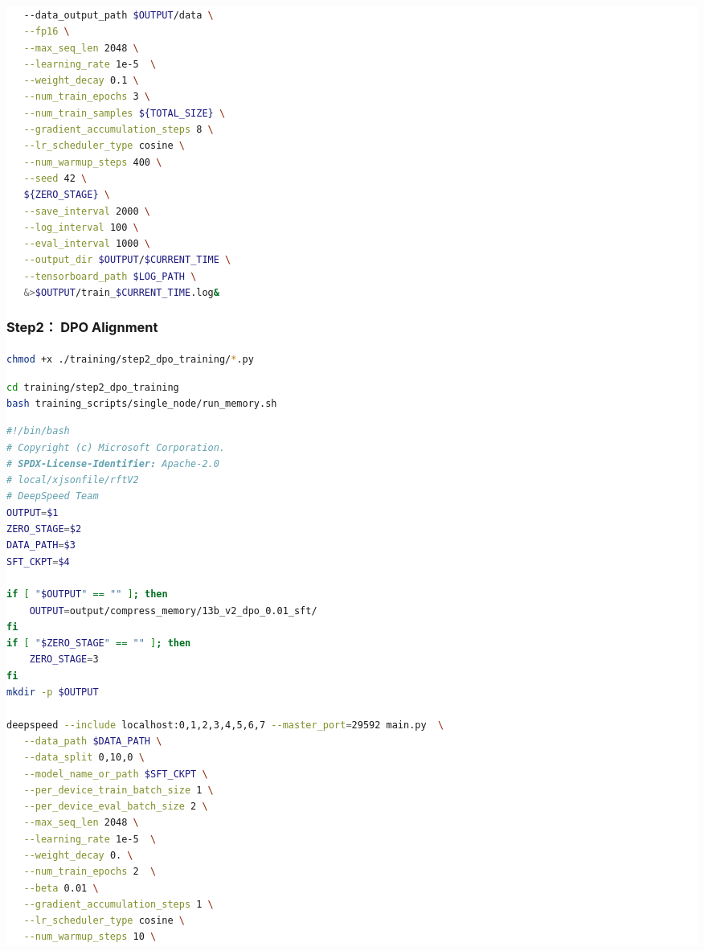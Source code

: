 ```bash
   --data_output_path $OUTPUT/data \
   --fp16 \
   --max_seq_len 2048 \
   --learning_rate 1e-5  \
   --weight_decay 0.1 \
   --num_train_epochs 3 \
   --num_train_samples ${TOTAL_SIZE} \
   --gradient_accumulation_steps 8 \
   --lr_scheduler_type cosine \
   --num_warmup_steps 400 \
   --seed 42 \
   ${ZERO_STAGE} \
   --save_interval 2000 \
   --log_interval 100 \
   --eval_interval 1000 \
   --output_dir $OUTPUT/$CURRENT_TIME \
   --tensorboard_path $LOG_PATH \
   &>$OUTPUT/train_$CURRENT_TIME.log&
```


### **Step2： DPO Alignment**

```bash
chmod +x ./training/step2_dpo_training/*.py
```

```bash
cd training/step2_dpo_training
bash training_scripts/single_node/run_memory.sh
```

```bash
#!/bin/bash
# Copyright (c) Microsoft Corporation.
# SPDX-License-Identifier: Apache-2.0
# local/xjsonfile/rftV2
# DeepSpeed Team
OUTPUT=$1
ZERO_STAGE=$2
DATA_PATH=$3
SFT_CKPT=$4

if [ "$OUTPUT" == "" ]; then
    OUTPUT=output/compress_memory/13b_v2_dpo_0.01_sft/
fi
if [ "$ZERO_STAGE" == "" ]; then
    ZERO_STAGE=3
fi
mkdir -p $OUTPUT

deepspeed --include localhost:0,1,2,3,4,5,6,7 --master_port=29592 main.py  \
   --data_path $DATA_PATH \
   --data_split 0,10,0 \
   --model_name_or_path $SFT_CKPT \
   --per_device_train_batch_size 1 \
   --per_device_eval_batch_size 2 \
   --max_seq_len 2048 \
   --learning_rate 1e-5  \
   --weight_decay 0. \
   --num_train_epochs 2  \
   --beta 0.01 \
   --gradient_accumulation_steps 1 \
   --lr_scheduler_type cosine \
   --num_warmup_steps 10 \
```